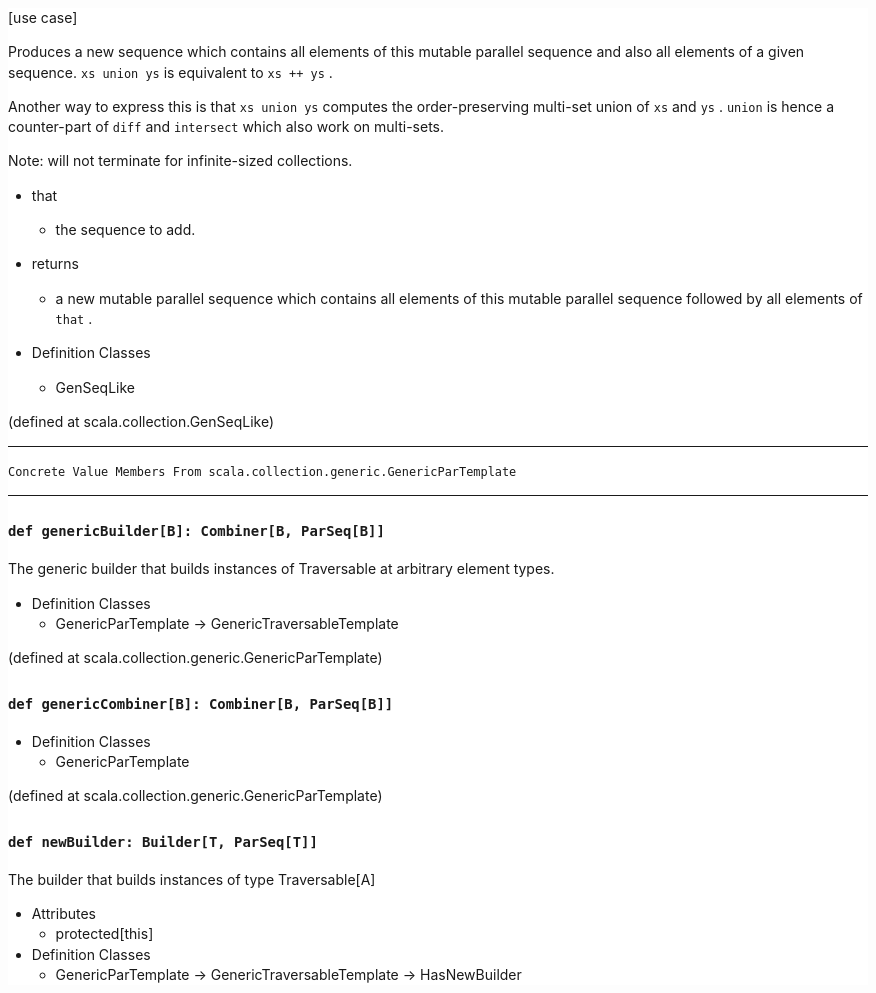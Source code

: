 [use case]

Produces a new sequence which contains all elements of this mutable parallel
sequence and also all elements of a given sequence. `xs union ys` is equivalent
to `xs ++ ys` .

Another way to express this is that `xs union ys` computes the order-preserving
multi-set union of `xs` and `ys` . `union` is hence a counter-part of `diff` and
 `intersect` which also work on multi-sets.

Note: will not terminate for infinite-sized collections.

* that
  * the sequence to add.
* returns
  * a new mutable parallel sequence which contains all elements of this mutable
    parallel sequence followed by all elements of `that` .

* Definition Classes
  * GenSeqLike

(defined at scala.collection.GenSeqLike)


--------------------------------------------------------------------------------
    Concrete Value Members From scala.collection.generic.GenericParTemplate
--------------------------------------------------------------------------------


### `def genericBuilder[B]: Combiner[B, ParSeq[B]]`                          ###

The generic builder that builds instances of Traversable at arbitrary element
types.

* Definition Classes
  * GenericParTemplate → GenericTraversableTemplate

(defined at scala.collection.generic.GenericParTemplate)


### `def genericCombiner[B]: Combiner[B, ParSeq[B]]`                         ###

* Definition Classes
  * GenericParTemplate

(defined at scala.collection.generic.GenericParTemplate)


### `def newBuilder: Builder[T, ParSeq[T]]`                                  ###

The builder that builds instances of type Traversable[A]

* Attributes
  * protected[this]
* Definition Classes
  * GenericParTemplate → GenericTraversableTemplate → HasNewBuilder
